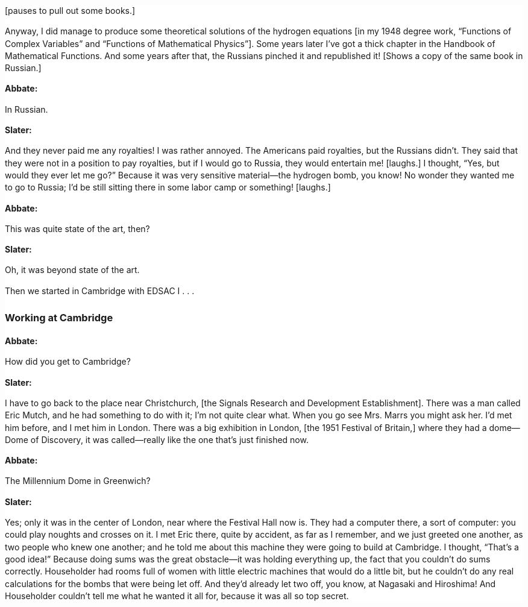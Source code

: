 \[pauses to pull out some books.\]

Anyway, I did manage to produce some theoretical solutions of the
hydrogen equations \[in my 1948 degree work, “Functions of Complex
Variables” and “Functions of Mathematical Physics”\]. Some years later
I’ve got a thick chapter in the Handbook of Mathematical Functions.
And some years after that, the Russians pinched it and republished it\!
\[Shows a copy of the same book in Russian.\]

**Abbate:**

In Russian.

**Slater:**

And they never paid me any royalties\! I was rather annoyed. The
Americans paid royalties, but the Russians didn’t. They said that they
were not in a position to pay royalties, but if I would go to Russia,
they would entertain me\! \[laughs.\] I thought, “Yes, but would they
ever let me go?” Because it was very sensitive material—the hydrogen
bomb, you know\! No wonder they wanted me to go to Russia; I’d be still
sitting there in some labor camp or something\! \[laughs.\]

**Abbate:**

This was quite state of the art, then?

**Slater:**

Oh, it was beyond state of the art.

Then we started in Cambridge with EDSAC I . . .

### Working at Cambridge

**Abbate:**

How did you get to Cambridge?

**Slater:**

I have to go back to the place near Christchurch, \[the Signals Research
and Development Establishment\]. There was a man called Eric Mutch, and
he had something to do with it; I’m not quite clear what. When you go
see Mrs. Marrs you might ask her. I’d met him before, and I met him in
London. There was a big exhibition in London, \[the 1951 Festival of
Britain,\] where they had a dome—Dome of Discovery, it was called—really
like the one that’s just finished now.

**Abbate:**

The Millennium Dome in Greenwich?

**Slater:**

Yes; only it was in the center of London, near where the Festival Hall
now is. They had a computer there, a sort of computer: you could play
noughts and crosses on it. I met Eric there, quite by accident, as far
as I remember, and we just greeted one another, as two people who knew
one another; and he told me about this machine they were going to build
at Cambridge. I thought, “That’s a good idea\!” Because doing sums was
the great obstacle—it was holding everything up, the fact that you
couldn’t do sums correctly. Householder had rooms full of women with
little electric machines that would do a little bit, but he couldn’t do
any real calculations for the bombs that were being let off. And they’d
already let two off, you know, at Nagasaki and Hiroshima\! And
Householder couldn’t tell me what he wanted it all for, because it was
all so top secret.
